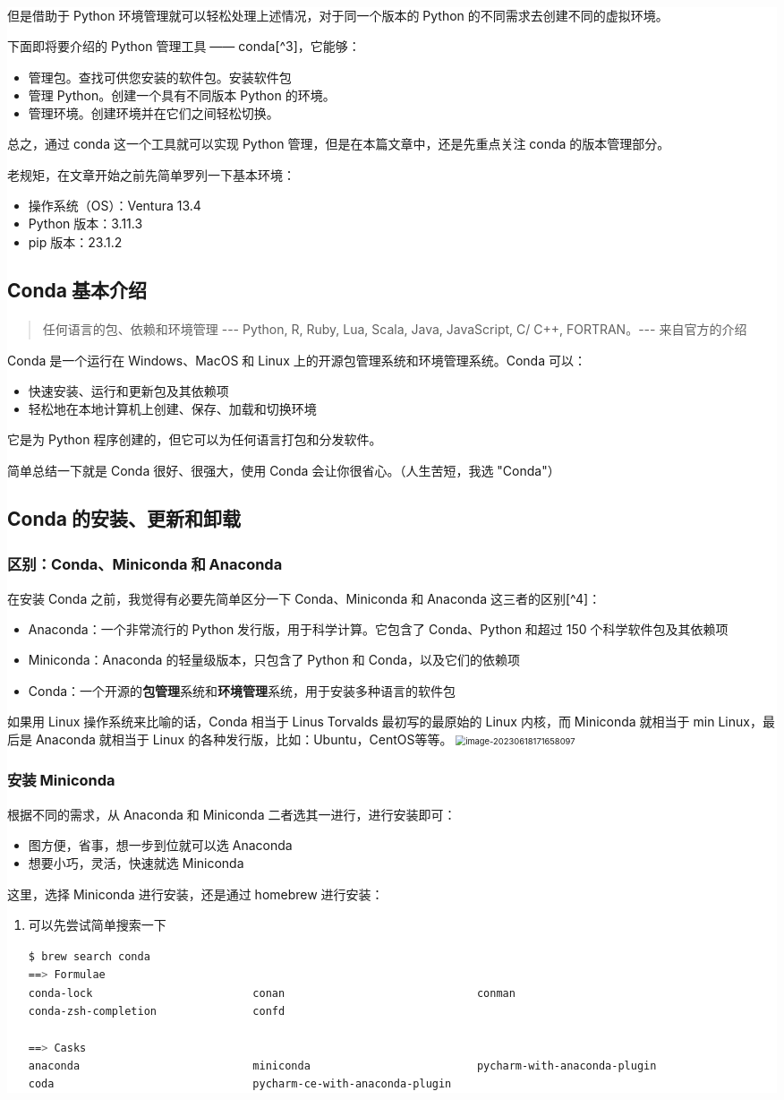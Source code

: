 但是借助于 Python 环境管理就可以轻松处理上述情况，对于同一个版本的 Python 的不同需求去创建不同的虚拟环境。

下面即将要介绍的 Python 管理工具 —— conda[^3]，它能够：

- 管理包。查找可供您安装的软件包。安装软件包
- 管理 Python。创建一个具有不同版本 Python 的环境。
- 管理环境。创建环境并在它们之间轻松切换。

总之，通过 conda 这一个工具就可以实现 Python 管理，但是在本篇文章中，还是先重点关注 conda 的版本管理部分。

老规矩，在文章开始之前先简单罗列一下基本环境：

- 操作系统（OS）：Ventura 13.4
- Python 版本：3.11.3
- pip 版本：23.1.2


## Conda 基本介绍

> 任何语言的包、依赖和环境管理 --- Python, R, Ruby, Lua, Scala, Java, JavaScript, C/ C++, FORTRAN。--- 来自官方的介绍

Conda 是一个运行在 Windows、MacOS 和 Linux 上的开源包管理系统和环境管理系统。Conda 可以：

- 快速安装、运行和更新包及其依赖项
- 轻松地在本地计算机上创建、保存、加载和切换环境

它是为 Python 程序创建的，但它可以为任何语言打包和分发软件。

简单总结一下就是 Conda 很好、很强大，使用 Conda 会让你很省心。（人生苦短，我选 "Conda"）

## Conda 的安装、更新和卸载

### 区别：Conda、Miniconda 和 Anaconda

在安装 Conda 之前，我觉得有必要先简单区分一下 Conda、Miniconda 和 Anaconda 这三者的区别[^4]：

- Anaconda：一个非常流行的 Python 发行版，用于科学计算。它包含了 Conda、Python 和超过 150 个科学软件包及其依赖项

- Miniconda：Anaconda 的轻量级版本，只包含了 Python 和 Conda，以及它们的依赖项
- Conda：一个开源的**包管理**系统和**环境管理**系统，用于安装多种语言的软件包

如果用 Linux 操作系统来比喻的话，Conda 相当于 Linus Torvalds 最初写的最原始的 Linux 内核，而 Miniconda 就相当于 min Linux，最后是 Anaconda 就相当于 Linux 的各种发行版，比如：Ubuntu，CentOS等等。
<img src="https://raw.githubusercontents.com/Yapwn/BlogDataBase/master/Obsidian202306181716277.png" alt="image-20230618171658097" style="zoom: 67%;" />

### 安装 Miniconda

根据不同的需求，从 Anaconda 和 Miniconda 二者选其一进行，进行安装即可：

- 图方便，省事，想一步到位就可以选 Anaconda
- 想要小巧，灵活，快速就选 Miniconda

这里，选择 Miniconda 进行安装，还是通过 homebrew 进行安装：

1. 可以先尝试简单搜索一下

   ```bash
   $ brew search conda
   ==> Formulae
   conda-lock                         conan                              conman
   conda-zsh-completion               confd
   
   ==> Casks
   anaconda                           miniconda                          pycharm-with-anaconda-plugin
   coda                               pycharm-ce-with-anaconda-plugin
   ```
